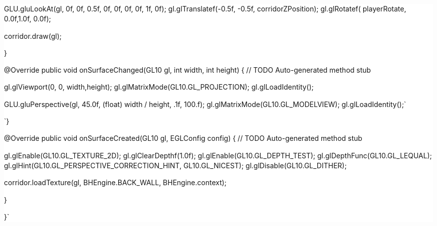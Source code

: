 GLU.gluLookAt(gl, 0f, 0f, 0.5f, 0f, 0f, 0f, 0f, 1f, 0f);
gl.glTranslatef(-0.5f, -0.5f, corridorZPosition);
gl.glRotatef( playerRotate, 0.0f,1.0f, 0.0f);

corridor.draw(gl);

}

@Override
public void onSurfaceChanged(GL10 gl, int width, int height) {
// TODO Auto-generated method stub

gl.glViewport(0, 0, width,height);
gl.glMatrixMode(GL10.GL_PROJECTION);
gl.glLoadIdentity();

GLU.gluPerspective(gl, 45.0f, (float) width / height, .1f, 100.f);
gl.glMatrixMode(GL10.GL_MODELVIEW);
gl.glLoadIdentity();`

`}

@Override
public void onSurfaceCreated(GL10 gl, EGLConfig config) {
// TODO Auto-generated method stub

gl.glEnable(GL10.GL_TEXTURE_2D);
gl.glClearDepthf(1.0f);
gl.glEnable(GL10.GL_DEPTH_TEST);
gl.glDepthFunc(GL10.GL_LEQUAL);
gl.glHint(GL10.GL_PERSPECTIVE_CORRECTION_HINT, GL10.GL_NICEST);
gl.glDisable(GL10.GL_DITHER);

corridor.loadTexture(gl, BHEngine.BACK_WALL, BHEngine.context);

}

}`